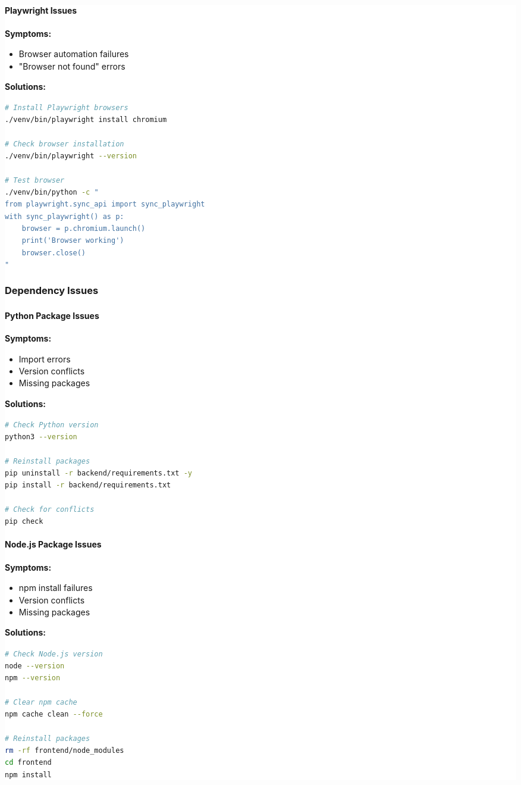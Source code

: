 #### **Playwright Issues**
**Symptoms:**
- Browser automation failures
- "Browser not found" errors

**Solutions:**
```bash
# Install Playwright browsers
./venv/bin/playwright install chromium

# Check browser installation
./venv/bin/playwright --version

# Test browser
./venv/bin/python -c "
from playwright.sync_api import sync_playwright
with sync_playwright() as p:
    browser = p.chromium.launch()
    print('Browser working')
    browser.close()
"
```

### **Dependency Issues**

#### **Python Package Issues**
**Symptoms:**
- Import errors
- Version conflicts
- Missing packages

**Solutions:**
```bash
# Check Python version
python3 --version

# Reinstall packages
pip uninstall -r backend/requirements.txt -y
pip install -r backend/requirements.txt

# Check for conflicts
pip check
```

#### **Node.js Package Issues**
**Symptoms:**
- npm install failures
- Version conflicts
- Missing packages

**Solutions:**
```bash
# Check Node.js version
node --version
npm --version

# Clear npm cache
npm cache clean --force

# Reinstall packages
rm -rf frontend/node_modules
cd frontend
npm install
```
